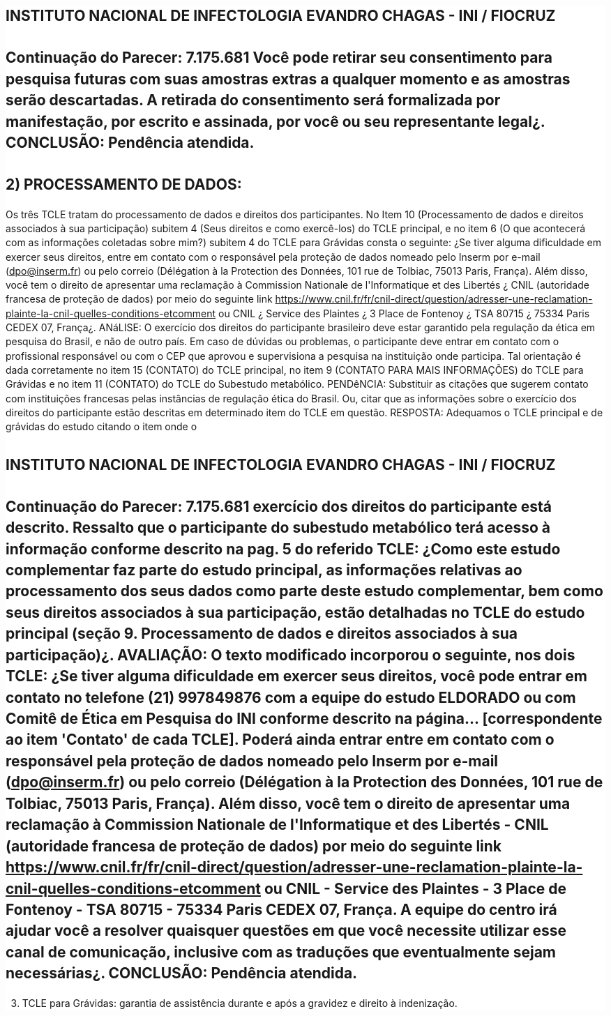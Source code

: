 ## INSTITUTO NACIONAL DE INFECTOLOGIA EVANDRO CHAGAS - INI / FIOCRUZ

Continuação do Parecer: 7.175.681
Você pode retirar seu consentimento para pesquisa futuras com suas amostras extras a qualquer momento e as amostras serão descartadas. A retirada do consentimento será formalizada por manifestação, por escrito e assinada, por você ou seu representante legal¿.
CONCLUSÃO: Pendência atendida.
-----

## 2) PROCESSAMENTO DE DADOS:
Os três TCLE tratam do processamento de dados e direitos dos participantes.
No Item 10 (Processamento de dados e direitos associados à sua participação) subitem 4 (Seus direitos e como exercê-los) do TCLE principal, e no item 6 (O que acontecerá com as informações coletadas sobre mim?) subitem 4 do TCLE para Grávidas consta o seguinte:
¿Se tiver alguma dificuldade em exercer seus direitos, entre em contato com o responsável pela proteção de dados nomeado pelo Inserm por e-mail (dpo@inserm.fr) ou pelo correio (Délégation à la Protection des Données, 101 rue de Tolbiac, 75013 Paris, França).
Além disso, você tem o direito de apresentar uma reclamação à Commission Nationale de l'Informatique et des  Libertés  ¿  CNIL  (autoridade  francesa  de  proteção  de  dados)  por  meio  do  seguinte  link https://www.cnil.fr/fr/cnil-direct/question/adresser-une-reclamation-plainte-la-cnil-quelles-conditions-etcomment ou CNIL ¿ Service des Plaintes ¿ 3 Place de Fontenoy ¿ TSA 80715 ¿ 75334 Paris CEDEX 07, França¿.
ANáLISE: O exercício dos direitos do participante brasileiro deve estar garantido pela regulação da ética em pesquisa do Brasil, e não de outro país. Em caso de dúvidas ou problemas, o participante deve entrar em contato com o profissional responsável ou com o CEP que aprovou e supervisiona a pesquisa na instituição onde participa. Tal orientação é dada corretamente no item 15 (CONTATO) do TCLE principal, no item 9 (CONTATO PARA MAIS INFORMAÇÕES) do TCLE para Grávidas e no item 11 (CONTATO) do TCLE do Subestudo metabólico.
PENDêNCIA: Substituir as citações que sugerem contato com instituições francesas pelas instâncias de regulação ética do Brasil. Ou, citar que as informações sobre o exercício dos direitos do participante estão descritas em determinado item do TCLE em questão.
RESPOSTA: Adequamos o TCLE principal e de grávidas do estudo citando o item onde o

## INSTITUTO NACIONAL DE INFECTOLOGIA EVANDRO CHAGAS - INI / FIOCRUZ
Continuação do Parecer: 7.175.681
exercício dos direitos do participante está descrito.
Ressalto que o participante do subestudo metabólico terá acesso à informação conforme descrito na pag. 5 do referido TCLE: ¿Como este estudo complementar faz parte do estudo principal, as informações relativas ao processamento dos seus dados como parte deste estudo complementar, bem como seus direitos associados à sua participação, estão detalhadas no TCLE do estudo principal (seção 9. Processamento de dados e direitos associados à sua participação)¿.
AVALIAÇÃO: O texto modificado incorporou o seguinte, nos dois TCLE:
¿Se tiver alguma dificuldade em exercer seus direitos, você pode entrar em contato no telefone (21) 997849876 com a equipe do estudo ELDORADO ou com Comitê de Ética em Pesquisa do INI conforme descrito na página... [correspondente ao item 'Contato' de cada TCLE].
Poderá ainda entrar entre em contato com o responsável pela proteção de dados nomeado pelo Inserm por e-mail (dpo@inserm.fr) ou pelo correio (Délégation à la Protection des Données, 101 rue de Tolbiac, 75013 Paris, França).
Além disso, você tem o direito de apresentar uma reclamação à Commission Nationale de l'Informatique et des  Libertés  -  CNIL  (autoridade  francesa  de  proteção  de  dados)  por  meio  do  seguinte  link https://www.cnil.fr/fr/cnil-direct/question/adresser-une-reclamation-plainte-la-cnil-quelles-conditions-etcomment ou CNIL - Service des Plaintes - 3 Place de Fontenoy - TSA 80715 - 75334 Paris CEDEX 07, França.
A equipe do centro irá ajudar você a resolver quaisquer questões em que você necessite utilizar esse canal de comunicação, inclusive com as traduções que eventualmente sejam necessárias¿.
CONCLUSÃO: Pendência atendida.
-----
3) TCLE para Grávidas: garantia de assistência durante e após a gravidez e direito à indenização.